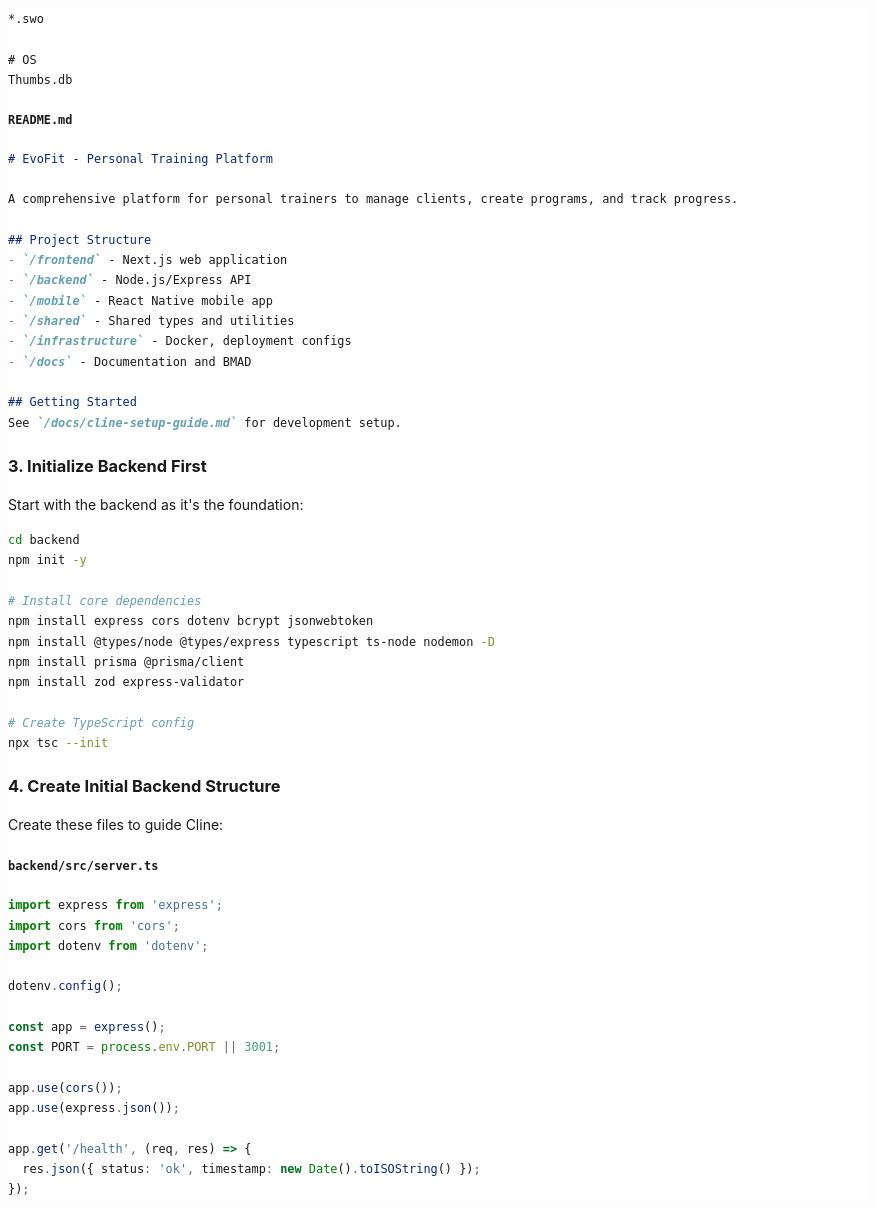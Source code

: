```
*.swo

# OS
Thumbs.db
```

#### `README.md`
```markdown
# EvoFit - Personal Training Platform

A comprehensive platform for personal trainers to manage clients, create programs, and track progress.

## Project Structure
- `/frontend` - Next.js web application
- `/backend` - Node.js/Express API
- `/mobile` - React Native mobile app
- `/shared` - Shared types and utilities
- `/infrastructure` - Docker, deployment configs
- `/docs` - Documentation and BMAD

## Getting Started
See `/docs/cline-setup-guide.md` for development setup.
```

### 3. **Initialize Backend First**

Start with the backend as it's the foundation:

```bash
cd backend
npm init -y

# Install core dependencies
npm install express cors dotenv bcrypt jsonwebtoken
npm install @types/node @types/express typescript ts-node nodemon -D
npm install prisma @prisma/client
npm install zod express-validator

# Create TypeScript config
npx tsc --init
```

### 4. **Create Initial Backend Structure**

Create these files to guide Cline:

#### `backend/src/server.ts`
```typescript
import express from 'express';
import cors from 'cors';
import dotenv from 'dotenv';

dotenv.config();

const app = express();
const PORT = process.env.PORT || 3001;

app.use(cors());
app.use(express.json());

app.get('/health', (req, res) => {
  res.json({ status: 'ok', timestamp: new Date().toISOString() });
});

```